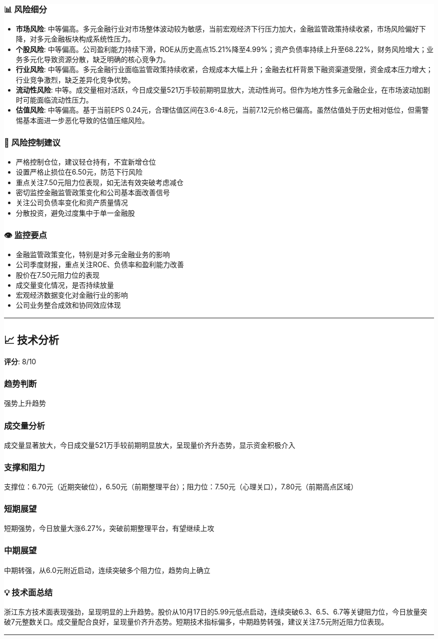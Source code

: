 ### 📊 风险细分
- **市场风险**: 中等偏高。多元金融行业对市场整体波动较为敏感，当前宏观经济下行压力加大，金融监管政策持续收紧，市场风险偏好下降，对多元金融板块构成系统性压力。
- **个股风险**: 中等偏高。公司盈利能力持续下滑，ROE从历史高点15.21%降至4.99%；资产负债率持续上升至68.22%，财务风险增大；业务多元化导致资源分散，缺乏明确的核心竞争力。
- **行业风险**: 中等偏高。多元金融行业面临监管政策持续收紧，合规成本大幅上升；金融去杠杆背景下融资渠道受限，资金成本压力增大；行业竞争激烈，缺乏差异化竞争优势。
- **流动性风险**: 中等。成交量相对活跃，今日成交量521万手较前期明显放大，流动性尚可。但作为地方性多元金融企业，在市场波动加剧时可能面临流动性压力。
- **估值风险**: 中等偏高。基于当前EPS 0.24元，合理估值区间在3.6-4.8元，当前7.12元价格已偏高。虽然估值处于历史相对低位，但需警惕基本面进一步恶化导致的估值压缩风险。

### 🎯 风险控制建议
- 严格控制仓位，建议轻仓持有，不宜新增仓位
- 设置严格止损位在6.50元，防范下行风险
- 重点关注7.50元阻力位表现，如无法有效突破考虑减仓
- 密切监控金融监管政策变化和公司基本面改善信号
- 关注公司负债率变化和资产质量情况
- 分散投资，避免过度集中于单一金融股

### 👁️ 监控要点
- 金融监管政策变化，特别是对多元金融业务的影响
- 公司季度财报，重点关注ROE、负债率和盈利能力改善
- 股价在7.50元阻力位的表现
- 成交量变化情况，是否持续放量
- 宏观经济数据变化对金融行业的影响
- 公司业务整合成效和协同效应体现

---

## 📈 技术分析

**评分**: 8/10

### 趋势判断
强势上升趋势

### 成交量分析
成交量显著放大，今日成交量521万手较前期明显放大，呈现量价齐升态势，显示资金积极介入

### 支撑和阻力
支撑位：6.70元（近期突破位），6.50元（前期整理平台）；阻力位：7.50元（心理关口），7.80元（前期高点区域）

### 短期展望
短期强势，今日放量大涨6.27%，突破前期整理平台，有望继续上攻

### 中期展望
中期转强，从6.0元附近启动，连续突破多个阻力位，趋势向上确立

### 💡 技术面总结
浙江东方技术面表现强劲，呈现明显的上升趋势。股价从10月17日的5.99元低点启动，连续突破6.3、6.5、6.7等关键阻力位，今日放量突破7元整数关口。成交量配合良好，呈现量价齐升态势。短期技术指标偏多，中期趋势转强，建议关注7.5元附近阻力位表现。

---
